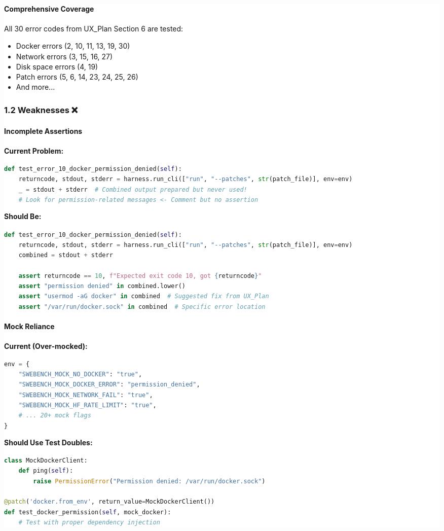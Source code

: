 #### Comprehensive Coverage
All 30 error codes from UX_Plan Section 6 are tested:
- Docker errors (2, 10, 11, 13, 19, 30)
- Network errors (3, 15, 16, 27)
- Disk space errors (4, 19)
- Patch errors (5, 6, 14, 23, 24, 25, 26)
- And more...

### 1.2 Weaknesses ❌

#### Incomplete Assertions
**Current Problem:**
```python
def test_error_10_docker_permission_denied(self):
    returncode, stdout, stderr = harness.run_cli(["run", "--patches", str(patch_file)], env=env)
    _ = stdout + stderr  # Combined output prepared but never used!
    # Look for permission-related messages <- Comment but no assertion
```

**Should Be:**
```python
def test_error_10_docker_permission_denied(self):
    returncode, stdout, stderr = harness.run_cli(["run", "--patches", str(patch_file)], env=env)
    combined = stdout + stderr

    assert returncode == 10, f"Expected exit code 10, got {returncode}"
    assert "permission denied" in combined.lower()
    assert "usermod -aG docker" in combined  # Suggested fix from UX_Plan
    assert "/var/run/docker.sock" in combined  # Specific error location
```

#### Mock Reliance
**Current (Over-mocked):**
```python
env = {
    "SWEBENCH_MOCK_NO_DOCKER": "true",
    "SWEBENCH_MOCK_DOCKER_ERROR": "permission_denied",
    "SWEBENCH_MOCK_NETWORK_FAIL": "true",
    "SWEBENCH_MOCK_HF_RATE_LIMIT": "true",
    # ... 20+ mock flags
}
```

**Should Use Test Doubles:**
```python
class MockDockerClient:
    def ping(self):
        raise PermissionError("Permission denied: /var/run/docker.sock")

@patch('docker.from_env', return_value=MockDockerClient())
def test_docker_permission(self, mock_docker):
    # Test with proper dependency injection
```
